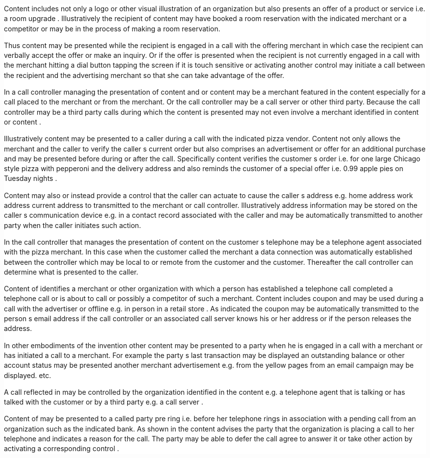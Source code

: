 Content includes not only a logo or other visual illustration of an organization but also presents an offer of a product or service i.e. a room upgrade . Illustratively the recipient of content may have booked a room reservation with the indicated merchant or a competitor or may be in the process of making a room reservation.

Thus content may be presented while the recipient is engaged in a call with the offering merchant in which case the recipient can verbally accept the offer or make an inquiry. Or if the offer is presented when the recipient is not currently engaged in a call with the merchant hitting a dial button tapping the screen if it is touch sensitive or activating another control may initiate a call between the recipient and the advertising merchant so that she can take advantage of the offer.

In a call controller managing the presentation of content and or content may be a merchant featured in the content especially for a call placed to the merchant or from the merchant. Or the call controller may be a call server or other third party. Because the call controller may be a third party calls during which the content is presented may not even involve a merchant identified in content or content .

Illustratively content may be presented to a caller during a call with the indicated pizza vendor. Content not only allows the merchant and the caller to verify the caller s current order but also comprises an advertisement or offer for an additional purchase and may be presented before during or after the call. Specifically content verifies the customer s order i.e. for one large Chicago style pizza with pepperoni and the delivery address and also reminds the customer of a special offer i.e. 0.99 apple pies on Tuesday nights .

Content may also or instead provide a control that the caller can actuate to cause the caller s address e.g. home address work address current address to transmitted to the merchant or call controller. Illustratively address information may be stored on the caller s communication device e.g. in a contact record associated with the caller and may be automatically transmitted to another party when the caller initiates such action.

In the call controller that manages the presentation of content on the customer s telephone may be a telephone agent associated with the pizza merchant. In this case when the customer called the merchant a data connection was automatically established between the controller which may be local to or remote from the customer and the customer. Thereafter the call controller can determine what is presented to the caller.

Content of identifies a merchant or other organization with which a person has established a telephone call completed a telephone call or is about to call or possibly a competitor of such a merchant. Content includes coupon and may be used during a call with the advertiser or offline e.g. in person in a retail store . As indicated the coupon may be automatically transmitted to the person s email address if the call controller or an associated call server knows his or her address or if the person releases the address.

In other embodiments of the invention other content may be presented to a party when he is engaged in a call with a merchant or has initiated a call to a merchant. For example the party s last transaction may be displayed an outstanding balance or other account status may be presented another merchant advertisement e.g. from the yellow pages from an email campaign may be displayed. etc.

A call reflected in may be controlled by the organization identified in the content e.g. a telephone agent that is talking or has talked with the customer or by a third party e.g. a call server .

Content of may be presented to a called party pre ring i.e. before her telephone rings in association with a pending call from an organization such as the indicated bank. As shown in the content advises the party that the organization is placing a call to her telephone and indicates a reason for the call. The party may be able to defer the call agree to answer it or take other action by activating a corresponding control .
